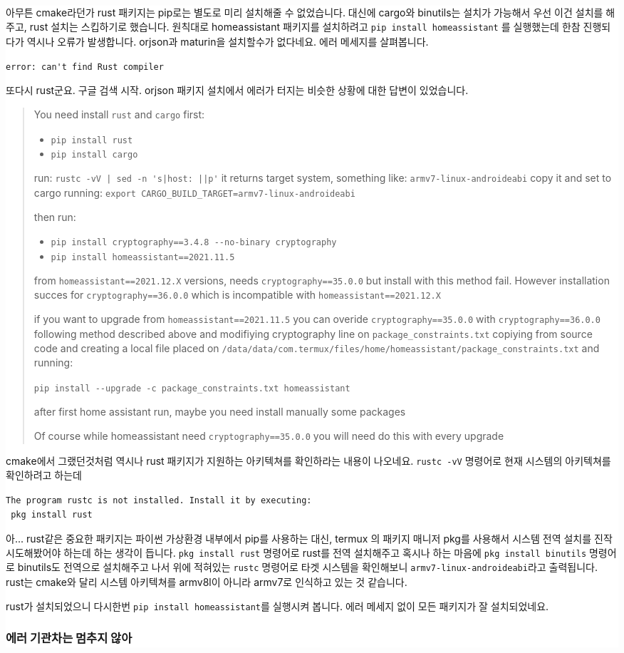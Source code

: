 아무튼 cmake라던가 rust 패키지는 pip로는 별도로 미리 설치해줄 수 없었습니다. 대신에 cargo와 binutils는 설치가 가능해서 우선 이건 설치를 해주고, rust 설치는 스킵하기로 했습니다. 원칙대로 homeassistant 패키지를 설치하려고 `pip install homeassistant` 를 실행했는데 한참 진행되다가 역시나 오류가 발생합니다. orjson과 maturin을 설치할수가 없다네요. 에러 메세지를 살펴봅니다.

```
error: can't find Rust compiler
```

또다시 rust군요. 구글 검색 시작. orjson 패키지 설치에서 에러가 터지는 비슷한 상황에 대한 답변이 있었습니다.

> You need install `rust` and `cargo` first:
> 
> - `pip install rust`
> - `pip install cargo`
> 
> run: `rustc -vV | sed -n 's|host: ||p'` it returns target system, something like: `armv7-linux-androideabi` copy it and set to cargo running: `export CARGO_BUILD_TARGET=armv7-linux-androideabi`
> 
> then run:
> 
> - `pip install cryptography==3.4.8 --no-binary cryptography`
> - `pip install homeassistant==2021.11.5`
> 
> from `homeassistant==2021.12.X` versions, needs `cryptography==35.0.0` but install with this method fail. However installation succes for `cryptography==36.0.0` which is incompatible with `homeassistant==2021.12.X`
> 
> if you want to upgrade from `homeassistant==2021.11.5` you can overide `cryptography==35.0.0` with `cryptography==36.0.0` following method described above and modifiying cryptography line on `package_constraints.txt` copiying from source code and creating a local file placed on `/data/data/com.termux/files/home/homeassistant/package_constraints.txt` and running:
> 
> `pip install --upgrade -c package_constraints.txt homeassistant`
> 
> after first home assistant run, maybe you need install manually some packages
> 
> Of course while homeassistant need `cryptography==35.0.0` you will need do this with every upgrade

cmake에서 그랬던것처럼 역시나 rust 패키지가 지원하는 아키텍쳐를 확인하라는 내용이 나오네요. `rustc -vV` 명령어로 현재 시스템의 아키텍쳐를 확인하려고 하는데 

```
The program rustc is not installed. Install it by executing:
 pkg install rust 
```

아... rust같은 중요한 패키지는 파이썬 가상환경 내부에서 pip를 사용하는 대신, termux 의 패키지 매니저 pkg를 사용해서 시스템 전역 설치를 진작 시도해봤어야 하는데 하는 생각이 듭니다. `pkg install rust` 명령어로  rust를 전역 설치해주고 혹시나 하는 마음에 `pkg install binutils` 명령어로 binutils도 전역으로 설치해주고 나서 위에 적혀있는 `rustc` 명령어로 타겟 시스템을 확인해보니 `armv7-linux-androideabi`라고 출력됩니다. rust는 cmake와 달리 시스템 아키텍쳐를 armv8l이 아니라 armv7로 인식하고 있는 것 같습니다.

rust가 설치되었으니 다시한번 `pip install homeassistant`를 실행시켜 봅니다. 에러 메세지 없이 모든 패키지가 잘 설치되었네요.

### 에러 기관차는 멈추지 않아
